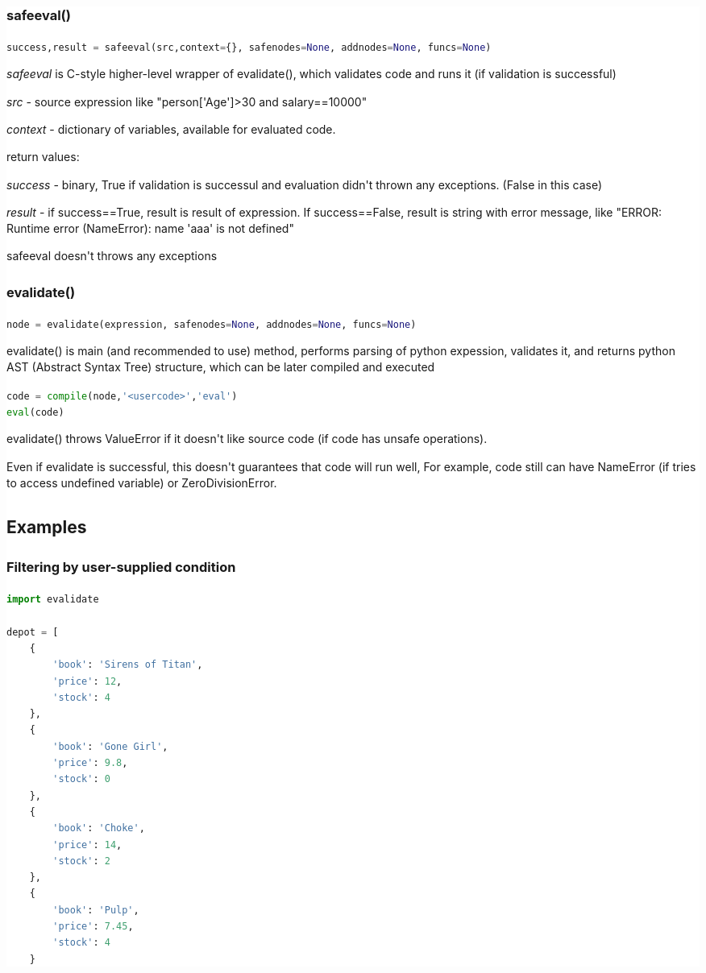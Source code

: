 ### safeeval()

```python
success,result = safeeval(src,context={}, safenodes=None, addnodes=None, funcs=None)
```

*safeeval* is C-style higher-level wrapper of evalidate(), which validates code and runs it (if validation is successful)

*src* - source expression like "person['Age']>30 and salary==10000"

*context* - dictionary of variables, available for evaluated code.

return values:

*success* - binary, True if validation is successul and evaluation didn't thrown any exceptions. (False in this case) 

*result* - if success==True, result is result of expression. If success==False, result is string with error message, like "ERROR: Runtime error (NameError): name 'aaa' is not defined"
    
safeeval doesn't throws any exceptions

### evalidate()     
```python
node = evalidate(expression, safenodes=None, addnodes=None, funcs=None)
```
evalidate() is main (and recommended to use) method, performs parsing of python expession, validates it, and returns python AST (Abstract Syntax Tree) structure, which can be later compiled and executed
```python            
code = compile(node,'<usercode>','eval')
eval(code)
```    
    
evalidate() throws ValueError if it doesn't like source code (if code has unsafe operations).
    
Even if evalidate is successful, this doesn't guarantees that code will run well, For example, code still can have NameError (if tries to access undefined variable) or ZeroDivisionError.

Examples
---

### Filtering by user-supplied condition ###
```python
import evalidate
    
depot = [
    {
        'book': 'Sirens of Titan',
        'price': 12,
        'stock': 4
    },
    {
        'book': 'Gone Girl',
        'price': 9.8,
        'stock': 0
    },
    {
        'book': 'Choke',
        'price': 14,
        'stock': 2
    },
    {
        'book': 'Pulp',
        'price': 7.45,
        'stock': 4
    }
```